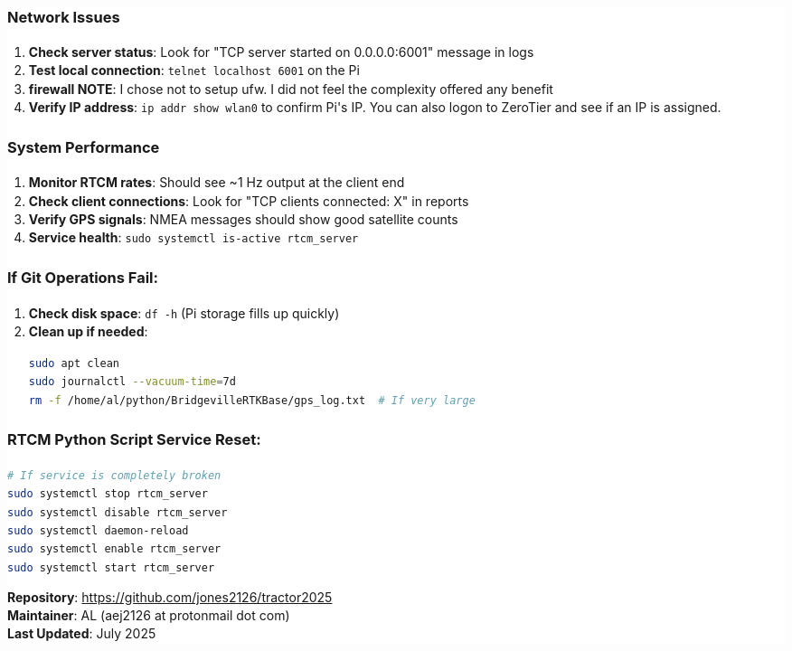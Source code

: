 ### Network Issues
1. **Check server status**: Look for "TCP server started on 0.0.0.0:6001" message in logs
2. **Test local connection**: `telnet localhost 6001` on the Pi
3. **firewall NOTE**: I chose not to setup ufw.  I did not feel the complexity offered any benefit
4. **Verify IP address**: `ip addr show wlan0` to confirm Pi's IP.  You can also logon to ZeroTier and see if an IP is assigned.

### System Performance
1. **Monitor RTCM rates**: Should see ~1 Hz output at the client end
2. **Check client connections**: Look for "TCP clients connected: X" in reports
3. **Verify GPS signals**: NMEA messages should show good satellite counts
4. **Service health**: `sudo systemctl is-active rtcm_server`

### If Git Operations Fail:
1. **Check disk space**: `df -h` (Pi storage fills up quickly)
2. **Clean up if needed**: 
   ```bash
   sudo apt clean
   sudo journalctl --vacuum-time=7d
   rm -f /home/al/python/BridgevilleRTKBase/gps_log.txt  # If very large
   ```

### RTCM Python Script Service Reset:
```bash
# If service is completely broken
sudo systemctl stop rtcm_server
sudo systemctl disable rtcm_server
sudo systemctl daemon-reload
sudo systemctl enable rtcm_server
sudo systemctl start rtcm_server
```


**Repository**: https://github.com/jones2126/tractor2025  
**Maintainer**: AL (aej2126 at protonmail dot com)  
**Last Updated**: July 2025